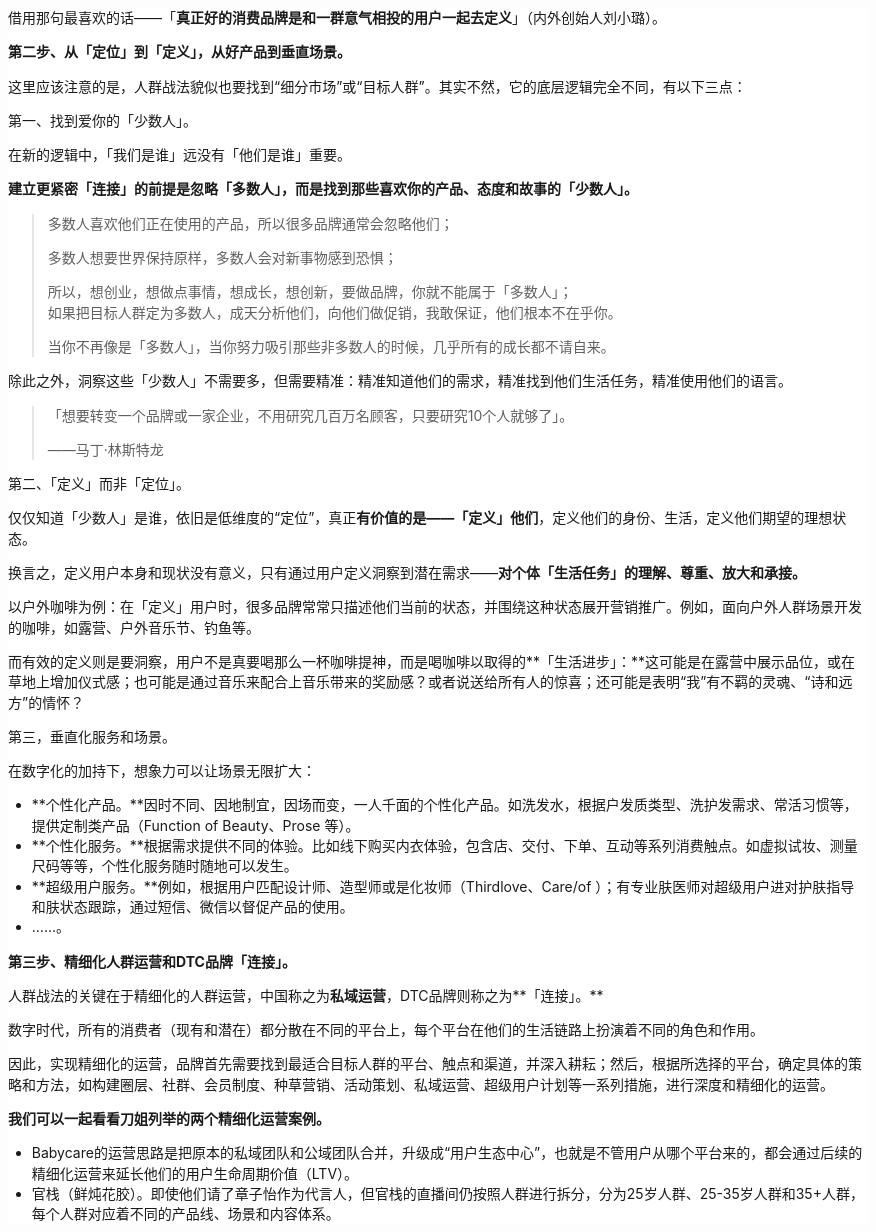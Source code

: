 借用那句最喜欢的话——「**真正好的消费品牌是和一群意气相投的用户一起去定义**」（内外创始人刘小璐）。

**第二步、从「定位」到「定义」，从好产品到垂直场景。**

这里应该注意的是，人群战法貌似也要找到“细分市场”或“目标人群”。其实不然，它的底层逻辑完全不同，有以下三点：

第一、找到爱你的「少数人」。

在新的逻辑中，「我们是谁」远没有「他们是谁」重要。

**建立更紧密「连接」的前提是忽略「多数人」，而是找到那些喜欢你的产品、态度和故事的「少数人」。**

> 多数人喜欢他们正在使用的产品，所以很多品牌通常会忽略他们；
> 
> 多数人想要世界保持原样，多数人会对新事物感到恐惧；
> 
> 所以，想创业，想做点事情，想成长，想创新，要做品牌，你就不能属于「多数人」；  
> 如果把目标人群定为多数人，成天分析他们，向他们做促销，我敢保证，他们根本不在乎你。
> 
> 当你不再像是「多数人」，当你努力吸引那些非多数人的时候，几乎所有的成长都不请自来。

除此之外，洞察这些「少数人」不需要多，但需要精准：精准知道他们的需求，精准找到他们生活任务，精准使用他们的语言。

> 「想要转变一个品牌或一家企业，不用研究几百万名顾客，只要研究10个人就够了」。
> 
> ——马丁·林斯特龙

第二、「定义」而非「定位」。

仅仅知道「少数人」是谁，依旧是低维度的“定位”，真正**有价值的是——「定义」他们**，定义他们的身份、生活，定义他们期望的理想状态。

换言之，定义用户本身和现状没有意义，只有通过用户定义洞察到潜在需求——**对个体「生活任务」的理解、尊重、放大和承接。**

以户外咖啡为例：在「定义」用户时，很多品牌常常只描述他们当前的状态，并围绕这种状态展开营销推广。例如，面向户外人群场景开发的咖啡，如露营、户外音乐节、钓鱼等。

而有效的定义则是要洞察，用户不是真要喝那么一杯咖啡提神，而是喝咖啡以取得的**「生活进步」：**这可能是在露营中展示品位，或在草地上增加仪式感；也可能是通过音乐来配合上音乐带来的奖励感？或者说送给所有人的惊喜；还可能是表明“我”有不羁的灵魂、“诗和远方”的情怀？

第三，垂直化服务和场景。

在数字化的加持下，想象力可以让场景无限扩大：

*   **个性化产品。**因时不同、因地制宜，因场而变，一人千面的个性化产品。如洗发水，根据户发质类型、洗护发需求、常活习惯等，提供定制类产品（Function of Beauty、Prose 等）。
*   **个性化服务。**根据需求提供不同的体验。比如线下购买内衣体验，包含店、交付、下单、互动等系列消费触点。如虚拟试妆、测量尺码等等，个性化服务随时随地可以发生。
*   **超级用户服务。**例如，根据用户匹配设计师、造型师或是化妆师（Thirdlove、Care/of ）；有专业肤医师对超级用户进对护肤指导和肤状态跟踪，通过短信、微信以督促产品的使用。
*   ……。

**第三步、精细化人群运营和DTC品牌「连接」。**

人群战法的关键在于精细化的人群运营，中国称之为**私域运营**，DTC品牌则称之为**「连接」。**

数字时代，所有的消费者（现有和潜在）都分散在不同的平台上，每个平台在他们的生活链路上扮演着不同的角色和作用。

因此，实现精细化的运营，品牌首先需要找到最适合目标人群的平台、触点和渠道，并深入耕耘；然后，根据所选择的平台，确定具体的策略和方法，如构建圈层、社群、会员制度、种草营销、活动策划、私域运营、超级用户计划等一系列措施，进行深度和精细化的运营。

**我们可以一起看看刀姐列举的两个精细化运营案例。**

*   Babycare的运营思路是把原本的私域团队和公域团队合并，升级成“用户生态中心”，也就是不管用户从哪个平台来的，都会通过后续的精细化运营来延长他们的用户生命周期价值（LTV）。
*   官栈（鲜炖花胶）。即使他们请了章子怡作为代言人，但官栈的直播间仍按照人群进行拆分，分为25岁人群、25-35岁人群和35+人群，每个人群对应着不同的产品线、场景和内容体系。
